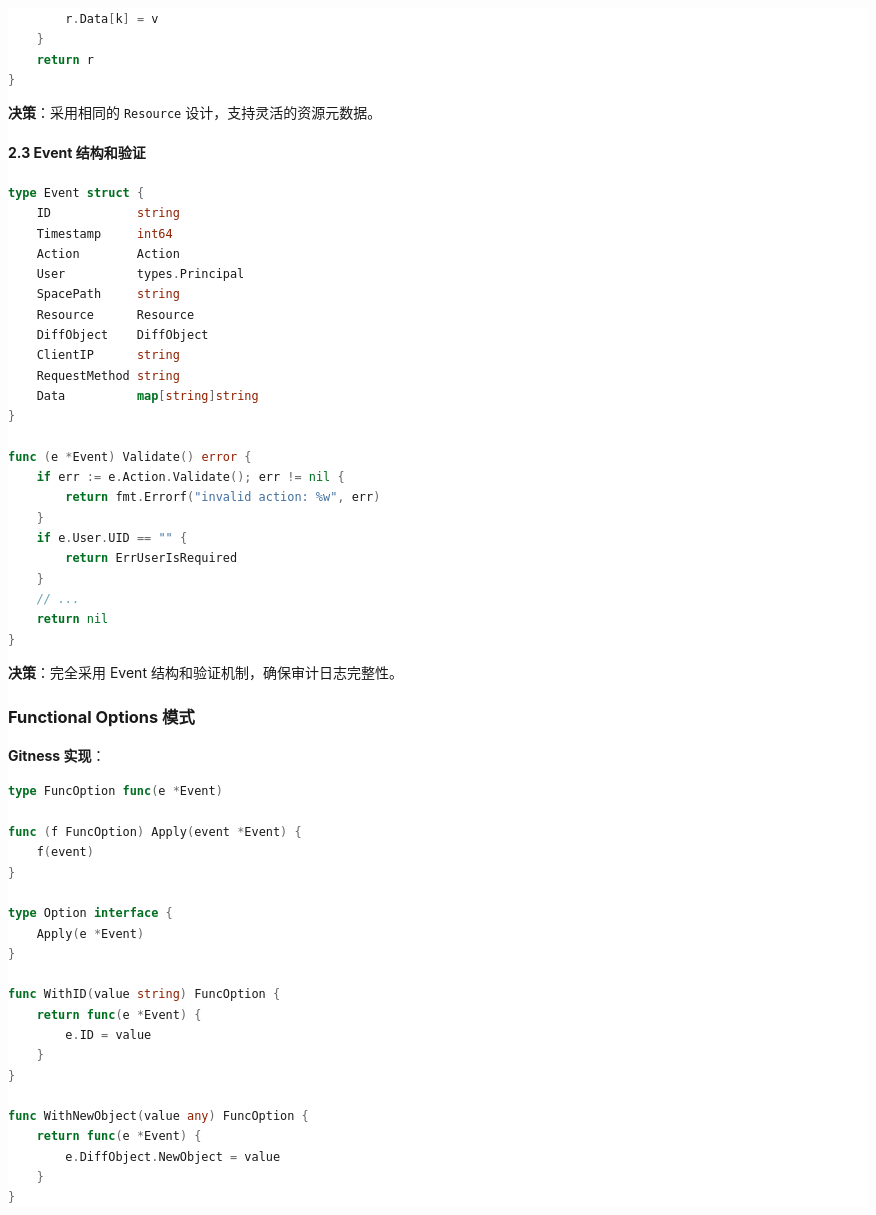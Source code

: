```go
        r.Data[k] = v
    }
    return r
}
```

**决策**：采用相同的 `Resource` 设计，支持灵活的资源元数据。

#### 2.3 Event 结构和验证

```go
type Event struct {
    ID            string
    Timestamp     int64
    Action        Action
    User          types.Principal
    SpacePath     string
    Resource      Resource
    DiffObject    DiffObject
    ClientIP      string
    RequestMethod string
    Data          map[string]string
}

func (e *Event) Validate() error {
    if err := e.Action.Validate(); err != nil {
        return fmt.Errorf("invalid action: %w", err)
    }
    if e.User.UID == "" {
        return ErrUserIsRequired
    }
    // ...
    return nil
}
```

**决策**：完全采用 Event 结构和验证机制，确保审计日志完整性。

### Functional Options 模式

**Gitness 实现**：

```go
type FuncOption func(e *Event)

func (f FuncOption) Apply(event *Event) {
    f(event)
}

type Option interface {
    Apply(e *Event)
}

func WithID(value string) FuncOption {
    return func(e *Event) {
        e.ID = value
    }
}

func WithNewObject(value any) FuncOption {
    return func(e *Event) {
        e.DiffObject.NewObject = value
    }
}
```
